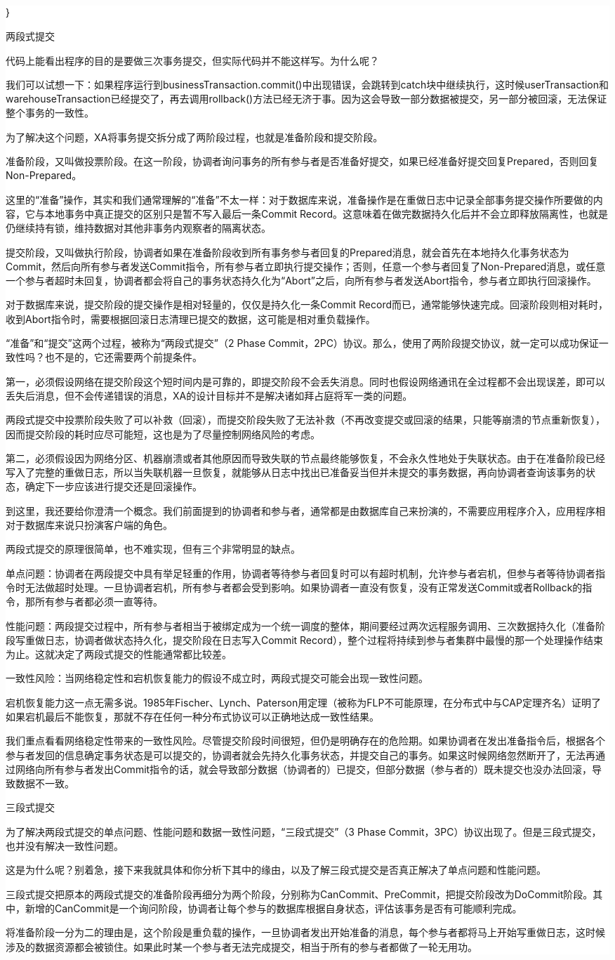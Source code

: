 }


两段式提交

代码上能看出程序的目的是要做三次事务提交，但实际代码并不能这样写。为什么呢？

我们可以试想一下：如果程序运行到businessTransaction.commit()中出现错误，会跳转到catch块中继续执行，这时候userTransaction和warehouseTransaction已经提交了，再去调用rollback()方法已经无济于事。因为这会导致一部分数据被提交，另一部分被回滚，无法保证整个事务的一致性。

为了解决这个问题，XA将事务提交拆分成了两阶段过程，也就是准备阶段和提交阶段。

准备阶段，又叫做投票阶段。在这一阶段，协调者询问事务的所有参与者是否准备好提交，如果已经准备好提交回复Prepared，否则回复Non-Prepared。

这里的“准备”操作，其实和我们通常理解的“准备”不太一样：对于数据库来说，准备操作是在重做日志中记录全部事务提交操作所要做的内容，它与本地事务中真正提交的区别只是暂不写入最后一条Commit Record。这意味着在做完数据持久化后并不会立即释放隔离性，也就是仍继续持有锁，维持数据对其他非事务内观察者的隔离状态。

提交阶段，又叫做执行阶段，协调者如果在准备阶段收到所有事务参与者回复的Prepared消息，就会首先在本地持久化事务状态为Commit，然后向所有参与者发送Commit指令，所有参与者立即执行提交操作；否则，任意一个参与者回复了Non-Prepared消息，或任意一个参与者超时未回复，协调者都会将自己的事务状态持久化为“Abort”之后，向所有参与者发送Abort指令，参与者立即执行回滚操作。

对于数据库来说，提交阶段的提交操作是相对轻量的，仅仅是持久化一条Commit Record而已，通常能够快速完成。回滚阶段则相对耗时，收到Abort指令时，需要根据回滚日志清理已提交的数据，这可能是相对重负载操作。

“准备”和“提交”这两个过程，被称为“两段式提交”（2 Phase Commit，2PC）协议。那么，使用了两阶段提交协议，就一定可以成功保证一致性吗？也不是的，它还需要两个前提条件。

第一，必须假设网络在提交阶段这个短时间内是可靠的，即提交阶段不会丢失消息。同时也假设网络通讯在全过程都不会出现误差，即可以丢失后消息，但不会传递错误的消息，XA的设计目标并不是解决诸如拜占庭将军一类的问题。

两段式提交中投票阶段失败了可以补救（回滚），而提交阶段失败了无法补救（不再改变提交或回滚的结果，只能等崩溃的节点重新恢复），因而提交阶段的耗时应尽可能短，这也是为了尽量控制网络风险的考虑。

第二，必须假设因为网络分区、机器崩溃或者其他原因而导致失联的节点最终能够恢复，不会永久性地处于失联状态。由于在准备阶段已经写入了完整的重做日志，所以当失联机器一旦恢复，就能够从日志中找出已准备妥当但并未提交的事务数据，再向协调者查询该事务的状态，确定下一步应该进行提交还是回滚操作。

到这里，我还要给你澄清一个概念。我们前面提到的协调者和参与者，通常都是由数据库自己来扮演的，不需要应用程序介入，应用程序相对于数据库来说只扮演客户端的角色。



两段式提交的原理很简单，也不难实现，但有三个非常明显的缺点。

单点问题：协调者在两段提交中具有举足轻重的作用，协调者等待参与者回复时可以有超时机制，允许参与者宕机，但参与者等待协调者指令时无法做超时处理。一旦协调者宕机，所有参与者都会受到影响。如果协调者一直没有恢复，没有正常发送Commit或者Rollback的指令，那所有参与者都必须一直等待。

性能问题：两段提交过程中，所有参与者相当于被绑定成为一个统一调度的整体，期间要经过两次远程服务调用、三次数据持久化（准备阶段写重做日志，协调者做状态持久化，提交阶段在日志写入Commit Record），整个过程将持续到参与者集群中最慢的那一个处理操作结束为止。这就决定了两段式提交的性能通常都比较差。

一致性风险：当网络稳定性和宕机恢复能力的假设不成立时，两段式提交可能会出现一致性问题。

宕机恢复能力这一点无需多说。1985年Fischer、Lynch、Paterson用定理（被称为FLP不可能原理，在分布式中与CAP定理齐名）证明了如果宕机最后不能恢复，那就不存在任何一种分布式协议可以正确地达成一致性结果。

我们重点看看网络稳定性带来的一致性风险。尽管提交阶段时间很短，但仍是明确存在的危险期。如果协调者在发出准备指令后，根据各个参与者发回的信息确定事务状态是可以提交的，协调者就会先持久化事务状态，并提交自己的事务。如果这时候网络忽然断开了，无法再通过网络向所有参与者发出Commit指令的话，就会导致部分数据（协调者的）已提交，但部分数据（参与者的）既未提交也没办法回滚，导致数据不一致。

三段式提交

为了解决两段式提交的单点问题、性能问题和数据一致性问题，“三段式提交”（3 Phase Commit，3PC）协议出现了。但是三段式提交，也并没有解决一致性问题。

这是为什么呢？别着急，接下来我就具体和你分析下其中的缘由，以及了解三段式提交是否真正解决了单点问题和性能问题。

三段式提交把原本的两段式提交的准备阶段再细分为两个阶段，分别称为CanCommit、PreCommit，把提交阶段改为DoCommit阶段。其中，新增的CanCommit是一个询问阶段，协调者让每个参与的数据库根据自身状态，评估该事务是否有可能顺利完成。

将准备阶段一分为二的理由是，这个阶段是重负载的操作，一旦协调者发出开始准备的消息，每个参与者都将马上开始写重做日志，这时候涉及的数据资源都会被锁住。如果此时某一个参与者无法完成提交，相当于所有的参与者都做了一轮无用功。
